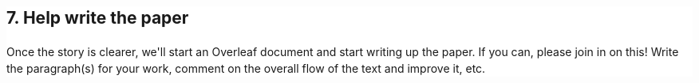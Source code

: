 


## 7. Help write the paper

Once the story is clearer, we'll start an Overleaf document and start writing up the paper. If you can, please join in on this! Write the paragraph(s) for your work, comment on the overall flow of the text and improve it, etc.
